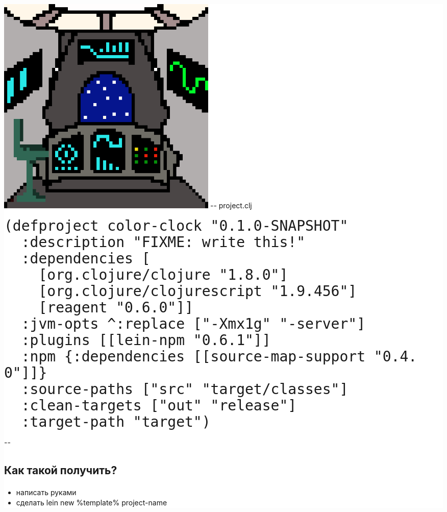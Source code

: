 <img src="images/bridge.gif" style="width: 400px">
--
project.clj
<pre><code style="font-size:28px;line-height: 32px">(defproject color-clock "0.1.0-SNAPSHOT"
  :description "FIXME: write this!"
  :dependencies [
    [org.clojure/clojure "1.8.0"]
    [org.clojure/clojurescript "1.9.456"]
    [reagent "0.6.0"]]
  :jvm-opts ^:replace ["-Xmx1g" "-server"]
  :plugins [[lein-npm "0.6.1"]]
  :npm {:dependencies [[source-map-support "0.4.0"]]}
  :source-paths ["src" "target/classes"]
  :clean-targets ["out" "release"]
  :target-path "target")
</pre></code>
--

## Как такой получить?
+ написать руками
+ сделать lein new %template% project-name

